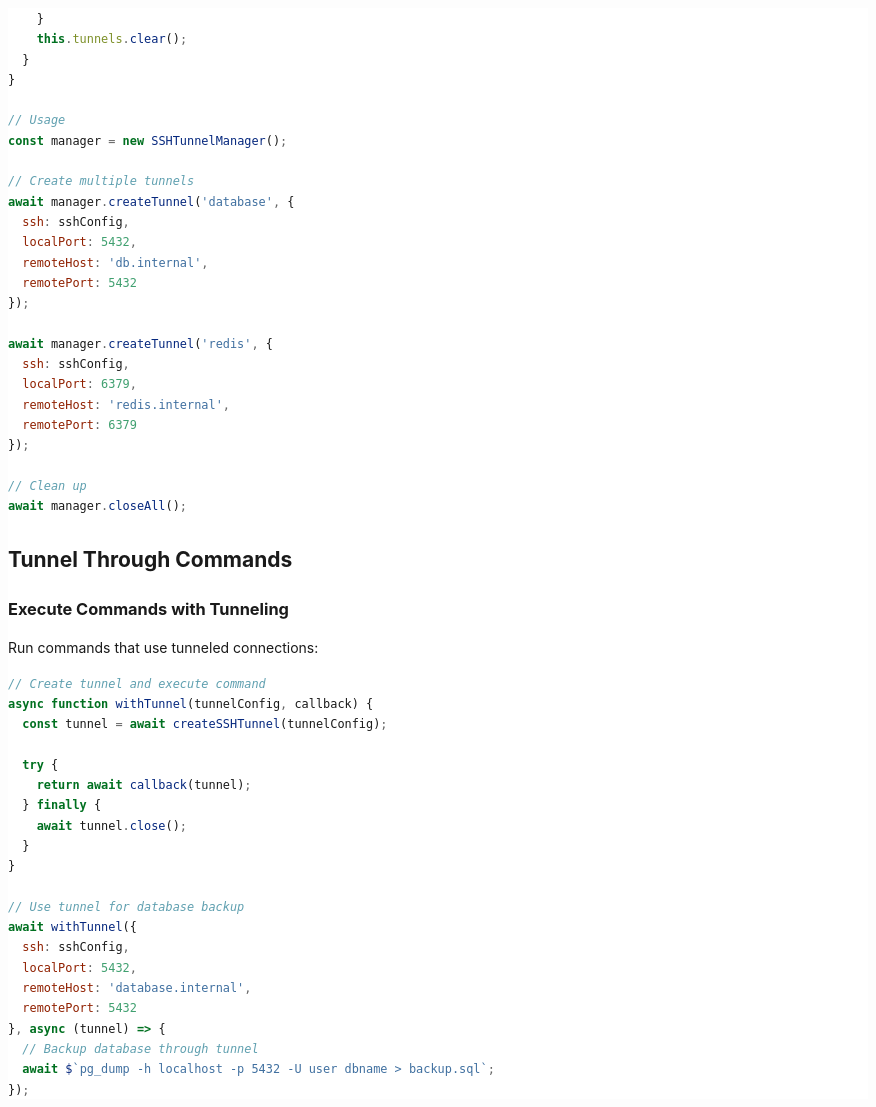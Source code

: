 ```javascript
    }
    this.tunnels.clear();
  }
}

// Usage
const manager = new SSHTunnelManager();

// Create multiple tunnels
await manager.createTunnel('database', {
  ssh: sshConfig,
  localPort: 5432,
  remoteHost: 'db.internal',
  remotePort: 5432
});

await manager.createTunnel('redis', {
  ssh: sshConfig,
  localPort: 6379,
  remoteHost: 'redis.internal',
  remotePort: 6379
});

// Clean up
await manager.closeAll();
```

## Tunnel Through Commands

### Execute Commands with Tunneling
Run commands that use tunneled connections:

```javascript
// Create tunnel and execute command
async function withTunnel(tunnelConfig, callback) {
  const tunnel = await createSSHTunnel(tunnelConfig);
  
  try {
    return await callback(tunnel);
  } finally {
    await tunnel.close();
  }
}

// Use tunnel for database backup
await withTunnel({
  ssh: sshConfig,
  localPort: 5432,
  remoteHost: 'database.internal',
  remotePort: 5432
}, async (tunnel) => {
  // Backup database through tunnel
  await $`pg_dump -h localhost -p 5432 -U user dbname > backup.sql`;
});
```

